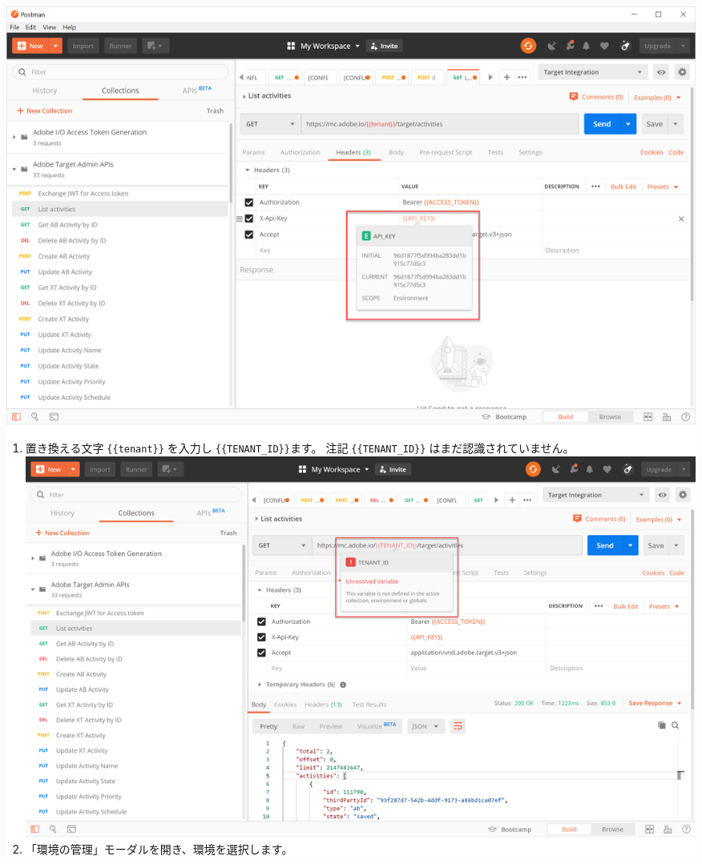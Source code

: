    ![testtoken4](assets/configure-io-target-testtoken4.png)
1. 置き換える文字 `{{tenant}}` を入力し `{{TENANT_ID}}`ます。 注記 `{{TENANT_ID}}` はまだ認識されていません。
   ![testtoken4](assets/configure-io-target-testtoken4a.png)
1. 「環境の管理」モーダルを開き、環境を選択します。